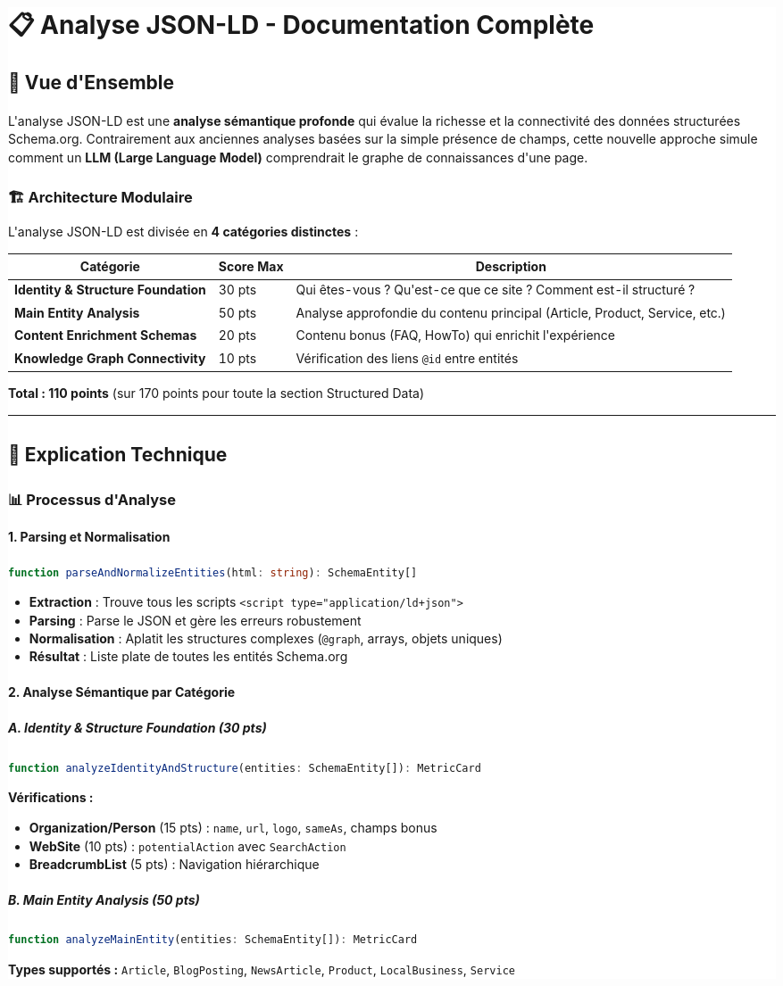 # 📋 Analyse JSON-LD - Documentation Complète

## 🎯 Vue d'Ensemble

L'analyse JSON-LD est une **analyse sémantique profonde** qui évalue la richesse et la connectivité des données structurées Schema.org. Contrairement aux anciennes analyses basées sur la simple présence de champs, cette nouvelle approche simule comment un **LLM (Large Language Model)** comprendrait le graphe de connaissances d'une page.

### 🏗️ Architecture Modulaire

L'analyse JSON-LD est divisée en **4 catégories distinctes** :

| Catégorie | Score Max | Description |
|-----------|-----------|-------------|
| **Identity & Structure Foundation** | 30 pts | Qui êtes-vous ? Qu'est-ce que ce site ? Comment est-il structuré ? |
| **Main Entity Analysis** | 50 pts | Analyse approfondie du contenu principal (Article, Product, Service, etc.) |
| **Content Enrichment Schemas** | 20 pts | Contenu bonus (FAQ, HowTo) qui enrichit l'expérience |
| **Knowledge Graph Connectivity** | 10 pts | Vérification des liens `@id` entre entités |

**Total : 110 points** (sur 170 points pour toute la section Structured Data)

---

## 🔧 Explication Technique

### 📊 Processus d'Analyse

#### **1. Parsing et Normalisation**
```typescript
function parseAndNormalizeEntities(html: string): SchemaEntity[]
```
- **Extraction** : Trouve tous les scripts `<script type="application/ld+json">`
- **Parsing** : Parse le JSON et gère les erreurs robustement
- **Normalisation** : Aplatit les structures complexes (`@graph`, arrays, objets uniques)
- **Résultat** : Liste plate de toutes les entités Schema.org

#### **2. Analyse Sémantique par Catégorie**

##### **A. Identity & Structure Foundation (30 pts)**
```typescript
function analyzeIdentityAndStructure(entities: SchemaEntity[]): MetricCard
```
**Vérifications :**
- **Organization/Person** (15 pts) : `name`, `url`, `logo`, `sameAs`, champs bonus
- **WebSite** (10 pts) : `potentialAction` avec `SearchAction`
- **BreadcrumbList** (5 pts) : Navigation hiérarchique

##### **B. Main Entity Analysis (50 pts)**
```typescript
function analyzeMainEntity(entities: SchemaEntity[]): MetricCard
```
**Types supportés :** `Article`, `BlogPosting`, `NewsArticle`, `Product`, `LocalBusiness`, `Service`
